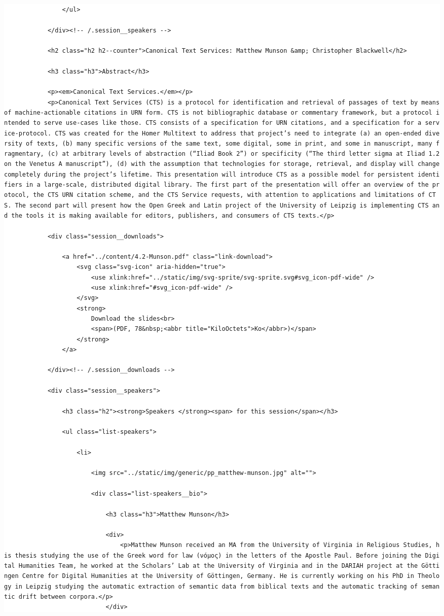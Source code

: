                     </ul>

                </div><!-- /.session__speakers -->

                <h2 class="h2 h2--counter">Canonical Text Services: Matthew Munson &amp; Christopher Blackwell</h2>

                <h3 class="h3">Abstract</h3>

                <p><em>Canonical Text Services.</em></p>
                <p>Canonical Text Services (CTS) is a protocol for identification and retrieval of passages of text by means of machine-actionable citations in URN form. CTS is not bibliographic database or commentary framework, but a protocol intended to serve use-cases like those. CTS consists of a specification for URN citations, and a specification for a service-protocol. CTS was created for the Homer Multitext to address that project’s need to integrate (a) an open-ended diversity of texts, (b) many specific versions of the same text, some digital, some in print, and some in manuscript, many fragmentary, (c) at arbitrary levels of abstraction (“Iliad Book 2”) or specificity (“The third letter sigma at Iliad 1.2 on the Venetus A manuscript”), (d) with the assumption that technologies for storage, retrieval, and display will change completely during the project’s lifetime. This presentation will introduce CTS as a possible model for persistent identifiers in a large-scale, distributed digital library. The first part of the presentation will offer an overview of the protocol, the CTS URN citation scheme, and the CTS Service requests, with attention to applications and limitations of CTS. The second part will present how the Open Greek and Latin project of the University of Leipzig is implementing CTS and the tools it is making available for editors, publishers, and consumers of CTS texts.</p>

                <div class="session__downloads">

                    <a href="../content/4.2-Munson.pdf" class="link-download">
                        <svg class="svg-icon" aria-hidden="true">
                            <use xlink:href="../static/img/svg-sprite/svg-sprite.svg#svg_icon-pdf-wide" />
                            <use xlink:href="#svg_icon-pdf-wide" />
                        </svg>
                        <strong>
                            Download the slides<br>
                            <span>(PDF, 78&nbsp;<abbr title="KiloOctets">Ko</abbr>)</span>
                        </strong>
                    </a>

                </div><!-- /.session__downloads -->

                <div class="session__speakers">

                    <h3 class="h2"><strong>Speakers </strong><span> for this session</span></h3>

                    <ul class="list-speakers">

                        <li>

                            <img src="../static/img/generic/pp_matthew-munson.jpg" alt="">

                            <div class="list-speakers__bio">

                                <h3 class="h3">Matthew Munson</h3>

                                <div>
                                    <p>Matthew Munson received an MA from the University of Virginia in Religious Studies, his thesis studying the use of the Greek word for law (νόμος) in the letters of the Apostle Paul. Before joining the Digital Humanities Team, he worked at the Scholars’ Lab at the University of Virginia and in the DARIAH project at the Göttingen Centre for Digital Humanities at the University of Göttingen, Germany. He is currently working on his PhD in Theology in Leipzig studying the automatic extraction of semantic data from biblical texts and the automatic tracking of semantic drift between corpora.</p>
                                </div>
